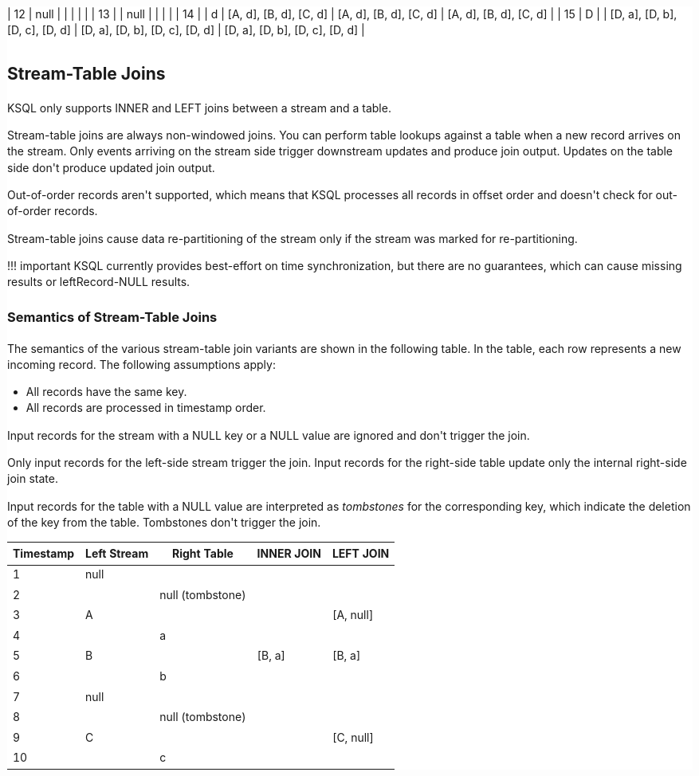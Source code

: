 | 12        | null        |              |                                |                                |                                |
| 13        |             | null         |                                |                                |                                |
| 14        |             | d            | [A, d], [B, d], [C, d]         | [A, d], [B, d], [C, d]         | [A, d], [B, d], [C, d]         |
| 15        | D           |              | [D, a], [D, b], [D, c], [D, d] | [D, a], [D, b], [D, c], [D, d] | [D, a], [D, b], [D, c], [D, d] |

Stream-Table Joins
------------------

KSQL only supports INNER and LEFT joins between a stream and a table.

Stream-table joins are always non-windowed joins. You can perform table
lookups against a table when a new record arrives on the stream. Only
events arriving on the stream side trigger downstream updates and
produce join output. Updates on the table side don't produce updated
join output.

Out-of-order records aren't supported, which means that KSQL processes
all records in offset order and doesn't check for out-of-order records.

Stream-table joins cause data re-partitioning of the stream only if the
stream was marked for re-partitioning.

!!! important
		KSQL currently provides best-effort on time synchronization, but there
    are no guarantees, which can cause missing results or leftRecord-NULL
    results.

### Semantics of Stream-Table Joins

The semantics of the various stream-table join variants are shown in the
following table. In the table, each row represents a new incoming
record. The following assumptions apply:

-   All records have the same key.
-   All records are processed in timestamp order.

Input records for the stream with a NULL key or a NULL value are ignored
and don't trigger the join.

Only input records for the left-side stream trigger the join. Input
records for the right-side table update only the internal right-side
join state.

Input records for the table with a NULL value are interpreted as
*tombstones* for the corresponding key, which indicate the deletion of
the key from the table. Tombstones don't trigger the join.

| Timestamp | Left Stream | Right Table      | INNER JOIN | LEFT JOIN |
|-----------|-------------|------------------|------------|-----------|
| 1         | null        |                  |            |           |
| 2         |             | null (tombstone) |            |           |
| 3         | A           |                  |            | [A, null] |
| 4         |             | a                |            |           |
| 5         | B           |                  | [B, a]     | [B, a]    |
| 6         |             | b                |            |           |
| 7         | null        |                  |            |           |
| 8         |             | null (tombstone) |            |           |
| 9         | C           |                  |            | [C, null] |
| 10        |             | c                |            |           |